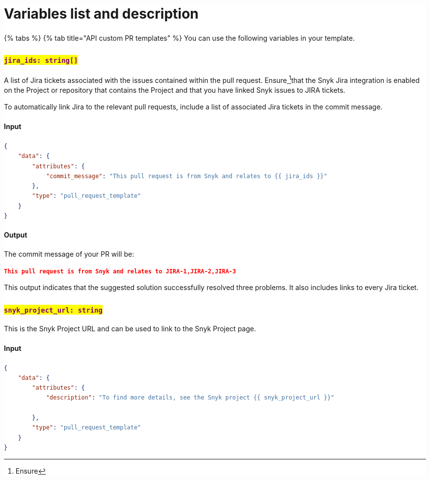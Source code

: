 # Variables list and description

{% tabs %}
{% tab title="API custom PR templates" %}
You can use the following variables in your template.

### <mark style="color:purple;">`jira_ids: string[]`</mark>

A list of Jira tickets associated with the issues contained within the pull request. Ensure[ ](#user-content-fn-1)[^1]that the Snyk Jira integration is enabled on the Project or repository that contains the Project and that you have linked Snyk issues to JIRA tickets.

To automatically link Jira to the relevant pull requests, include a list of associated Jira tickets in the commit message.

#### Input

```json
{
    "data": {
        "attributes": {
            "commit_message": "This pull request is from Snyk and relates to {{ jira_ids }}" 
        },
        "type": "pull_request_template"
    }
}
```

#### Output

The commit message of your PR will be:

```json
This pull request is from Snyk and relates to JIRA-1,JIRA-2,JIRA-3
```

This output indicates that the suggested solution successfully resolved three problems. It also includes links to every Jira ticket.

### <mark style="color:purple;">`snyk_project_url: string`</mark>

This is the Snyk Project URL and can be used to link to the Snyk Project page.

#### Input

```json
{
    "data": {
        "attributes": {
            "description": "To find more details, see the Snyk project {{ snyk_project_url }}"
            
        },
        "type": "pull_request_template"
    }
}
```


[^1]: Ensure